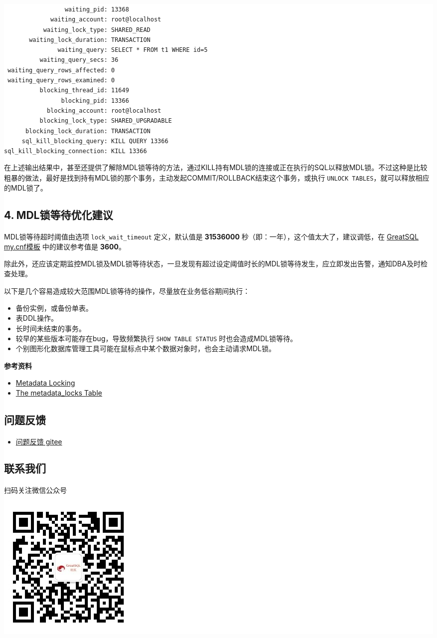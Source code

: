 ```
                 waiting_pid: 13368
             waiting_account: root@localhost
           waiting_lock_type: SHARED_READ
       waiting_lock_duration: TRANSACTION
               waiting_query: SELECT * FROM t1 WHERE id=5
          waiting_query_secs: 36
 waiting_query_rows_affected: 0
 waiting_query_rows_examined: 0
          blocking_thread_id: 11649
                blocking_pid: 13366
            blocking_account: root@localhost
          blocking_lock_type: SHARED_UPGRADABLE
      blocking_lock_duration: TRANSACTION
     sql_kill_blocking_query: KILL QUERY 13366
sql_kill_blocking_connection: KILL 13366
```
在上述输出结果中，甚至还提供了解除MDL锁等待的方法，通过KILL持有MDL锁的连接或正在执行的SQL以释放MDL锁。不过这种是比较粗暴的做法，最好是找到持有MDL锁的那个事务，主动发起COMMIT/ROLLBACK结束这个事务，或执行 `UNLOCK TABLES`，就可以释放相应的MDL锁了。

## 4. MDL锁等待优化建议

MDL锁等待超时阈值由选项 `lock_wait_timeout` 定义，默认值是 **31536000** 秒（即：一年），这个值太大了，建议调低，在 [GreatSQL my.cnf模板](https://gitee.com/GreatSQL/GreatSQL-Doc/blob/master/docs/my.cnf-example-greatsql-8.0.32-25) 中的建议参考值是 **3600**。

除此外，还应该定期监控MDL锁及MDL锁等待状态，一旦发现有超过设定阈值时长的MDL锁等待发生，应立即发出告警，通知DBA及时检查处理。

以下是几个容易造成较大范围MDL锁等待的操作，尽量放在业务低谷期间执行：
- 备份实例，或备份单表。
- 表DDL操作。
- 长时间未结束的事务。
- 较早的某些版本可能存在bug，导致频繁执行 `SHOW TABLE STATUS` 时也会造成MDL锁等待。 
- 个别图形化数据库管理工具可能在鼠标点中某个数据对象时，也会主动请求MDL锁。

**参考资料**
- [Metadata Locking](https://dev.mysql.com/doc/refman/8.0/en/metadata-locking.html)
- [The metadata_locks Table](https://dev.mysql.com/doc/refman/8.0/en/performance-schema-metadata-locks-table.html)

**问题反馈**
---
- [问题反馈 gitee](https://gitee.com/GreatSQL/GreatSQL-Manual/issues)


**联系我们**
---

扫码关注微信公众号

![greatsql-wx](../greatsql-wx.jpg)
